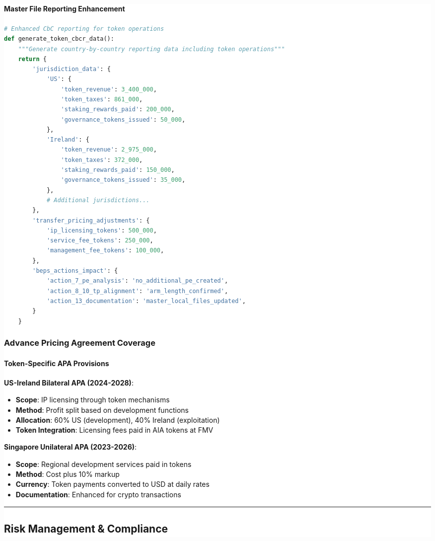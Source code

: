 #### Master File Reporting Enhancement
```python
# Enhanced CbC reporting for token operations
def generate_token_cbcr_data():
    """Generate country-by-country reporting data including token operations"""
    return {
        'jurisdiction_data': {
            'US': {
                'token_revenue': 3_400_000,
                'token_taxes': 861_000,
                'staking_rewards_paid': 200_000,
                'governance_tokens_issued': 50_000,
            },
            'Ireland': {
                'token_revenue': 2_975_000,
                'token_taxes': 372_000,
                'staking_rewards_paid': 150_000,
                'governance_tokens_issued': 35_000,
            },
            # Additional jurisdictions...
        },
        'transfer_pricing_adjustments': {
            'ip_licensing_tokens': 500_000,
            'service_fee_tokens': 250_000,
            'management_fee_tokens': 100_000,
        },
        'beps_actions_impact': {
            'action_7_pe_analysis': 'no_additional_pe_created',
            'action_8_10_tp_alignment': 'arm_length_confirmed',
            'action_13_documentation': 'master_local_files_updated',
        }
    }
```

### Advance Pricing Agreement Coverage

#### Token-Specific APA Provisions
**US-Ireland Bilateral APA (2024-2028)**:
- **Scope**: IP licensing through token mechanisms
- **Method**: Profit split based on development functions
- **Allocation**: 60% US (development), 40% Ireland (exploitation)
- **Token Integration**: Licensing fees paid in AIA tokens at FMV

**Singapore Unilateral APA (2023-2026)**:
- **Scope**: Regional development services paid in tokens
- **Method**: Cost plus 10% markup
- **Currency**: Token payments converted to USD at daily rates
- **Documentation**: Enhanced for crypto transactions

---

## Risk Management & Compliance
